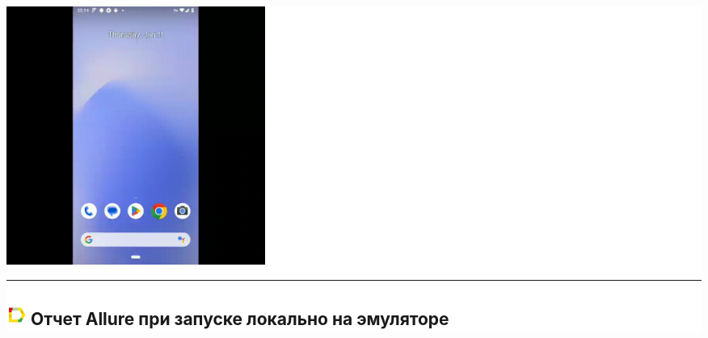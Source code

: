 <img title="Browserstack Video" src="images/video/browserstack.gif" width="320" height=""  alt="video">   
</p>

---
<a id="allure_emulator"></a>

## <img alt="Allure" height="25" src="images/logo/Allure.svg" width="25"/></a> <a name="Allure"></a>Отчет Allure при запуске локально на эмуляторе</a>
